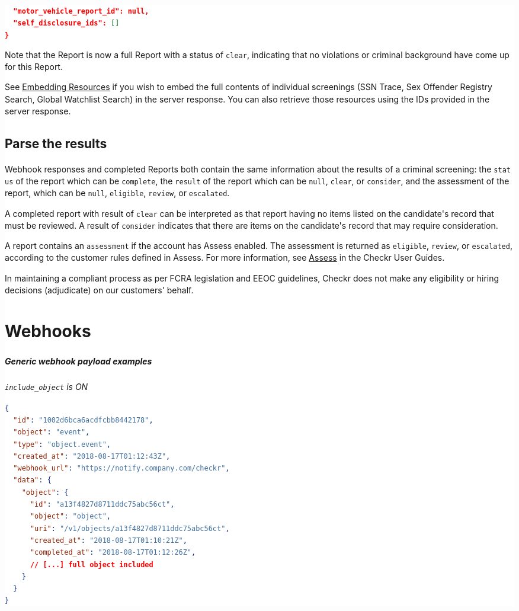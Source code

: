 ```JSON
  "motor_vehicle_report_id": null,
  "self_disclosure_ids": []
}
```
</PullRight>

Note that the Report is now a full Report with a status of `clear`, indicating that no violations or criminal background have come up for this Report.

See [Embedding Resources](#section/Reference/Embedding-Resources) if you wish to embed the full contents of individual screenings (SSN Trace, Sex Offender Registry Search, Global Watchlist Search) in the server response. You can also retrieve those resources using the IDs provided in the server response.

## Parse the results

Webhook responses and completed Reports both contain the same information about the results of a criminal screening: the `status` of the report which can be `complete`, the `result` of the report which can be `null`, `clear`, or `consider`, and the assessment of the report, which can be `null`, `eligible`, `review`, or `escalated`.

A completed report with result of `clear` can be interpreted as that report having no items listed on the candidate's record that must be reviewed. A result of `consider` indicates that there are items on the candidate's record that may require consideration.

A report contains an `assessment` if the account has Assess enabled. The assessment is returned as `eligible`, `review`, or `escalated`, according to the customer rules defined in Assess. For more information, see [Assess](https://help.checkr.com/hc/en-us/articles/360051026954-Assess) in the Checkr User Guides.

In maintaining a compliant process as per FCRA legislation and EEOC guidelines, Checkr does not make any eligibility or hiring decisions (adjudicate) on our customers' behalf.

# Webhooks

<PullRight>

##### Generic webhook payload examples

_`include_object` is ON_

```json
{
  "id": "1002d6bca6acdfcbb8442178",
  "object": "event",
  "type": "object.event",
  "created_at": "2018-08-17T01:12:43Z",
  "webhook_url": "https://notify.company.com/checkr",
  "data": {
    "object": {
      "id": "a13f4827d8711ddc75abc56ct",
      "object": "object",
      "uri": "/v1/objects/a13f4827d8711ddc75abc56ct",
      "created_at": "2018-08-17T01:10:21Z",
      "completed_at": "2018-08-17T01:12:26Z",
      // [...] full object included
    }
  }
}
```
</PullRight>


[dev-settings]: https://dashboard.checkr.com/account/developer_settings